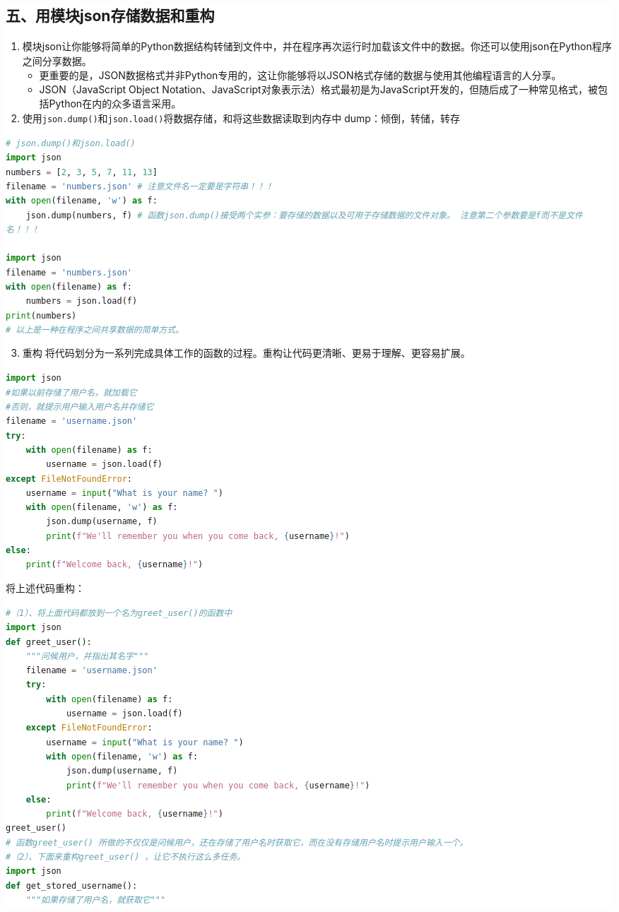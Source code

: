 ## 五、用模块json存储数据和重构
1. 模块json让你能够将简单的Python数据结构转储到文件中，并在程序再次运行时加载该文件中的数据。你还可以使用json在Python程序之间分享数据。
    - 更重要的是，JSON数据格式并非Python专用的，这让你能够将以JSON格式存储的数据与使用其他编程语言的人分享。
    - JSON（JavaScript Object Notation、JavaScript对象表示法）格式最初是为JavaScript开发的，但随后成了一种常见格式，被包括Python在内的众多语言采用。
2. 使用`json.dump()`和`json.load()`将数据存储，和将这些数据读取到内存中 dump：倾倒，转储，转存

``` python
# json.dump()和json.load()
import json
numbers = [2, 3, 5, 7, 11, 13]
filename = 'numbers.json' # 注意文件名一定要是字符串！！！
with open(filename, 'w') as f:
    json.dump(numbers, f) # 函数json.dump()接受两个实参：要存储的数据以及可用于存储数据的文件对象。 注意第二个参数要是f而不是文件名！！！

import json
filename = 'numbers.json'
with open(filename) as f:
    numbers = json.load(f)
print(numbers)
# 以上是一种在程序之间共享数据的简单方式。
```

3. 重构 将代码划分为一系列完成具体工作的函数的过程。重构让代码更清晰、更易于理解、更容易扩展。

``` python
import json
#如果以前存储了用户名，就加载它
#否则，就提示用户输入用户名并存储它
filename = 'username.json'
try:
    with open(filename) as f:
        username = json.load(f)
except FileNotFoundError:
    username = input("What is your name? ")
    with open(filename, 'w') as f:
        json.dump(username, f)
        print(f"We'll remember you when you come back, {username}!")
else:
    print(f"Welcome back, {username}!")
```

将上述代码重构：

``` python
#（1）、将上面代码都放到一个名为greet_user()的函数中
import json
def greet_user():
    """问候用户，并指出其名字"""
    filename = 'username.json'
    try:
        with open(filename) as f:
            username = json.load(f)
    except FileNotFoundError:
        username = input("What is your name? ")
        with open(filename, 'w') as f:
            json.dump(username, f)
            print(f"We'll remember you when you come back, {username}!")
    else:
        print(f"Welcome back, {username}!")
greet_user()
# 函数greet_user() 所做的不仅仅是问候用户，还在存储了用户名时获取它，而在没有存储用户名时提示用户输入一个。
#（2）、下面来重构greet_user() ，让它不执行这么多任务。
import json
def get_stored_username():
    """如果存储了用户名，就获取它"""
```